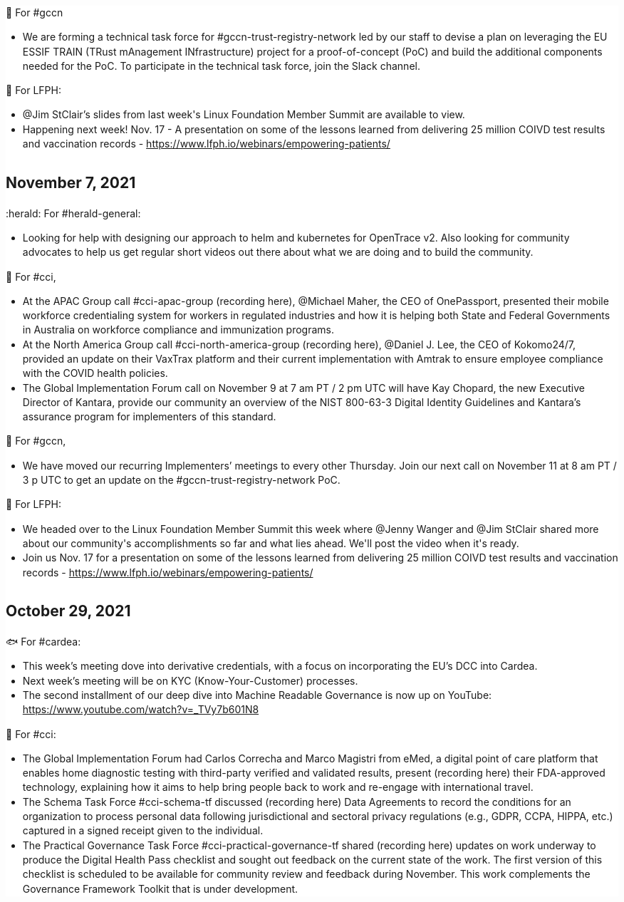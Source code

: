 :volleyball: For #gccn
* We are forming a technical task force for #gccn-trust-registry-network led by our staff to devise a plan on leveraging the EU ESSIF TRAIN (TRust mAnagement INfrastructure) project for a proof-of-concept (PoC) and build the additional components needed for the PoC. To participate in the technical task force, join the Slack channel.

:football: For LFPH:
* @Jim StClair’s slides from last week's Linux Foundation Member Summit are available to view.
* Happening next week! Nov. 17 - A presentation on some of the lessons learned from delivering 25 million COIVD test results and vaccination records - https://www.lfph.io/webinars/empowering-patients/

## November 7, 2021

:herald:  For #herald-general:
* Looking for help with designing our approach to helm and kubernetes for OpenTrace v2. Also looking for community advocates to help us get regular short videos out there about what we are doing and to build the community.

:sunflower: For #cci,
* At the APAC Group call #cci-apac-group (recording here),  @Michael Maher, the CEO of OnePassport, presented their mobile workforce credentialing system for workers in regulated industries and how it is helping both State and Federal Governments in Australia on workforce compliance and immunization programs.
* At the North America Group call #cci-north-america-group (recording here),  @Daniel J. Lee, the CEO of Kokomo24/7, provided an update on their VaxTrax platform and their current implementation with Amtrak to ensure employee compliance with the COVID health policies.
* The Global Implementation Forum call on November 9 at 7 am PT / 2 pm UTC will have Kay Chopard, the new Executive Director of Kantara, provide our community an overview of the NIST 800-63-3 Digital Identity Guidelines and Kantara’s assurance program for implementers of this standard.

:tulip: For #gccn,
* We have moved our recurring Implementers’ meetings to every other Thursday. Join our next call on November 11 at 8 am PT / 3 p UTC to get an update on the #gccn-trust-registry-network PoC.

:cherry_blossom:  For LFPH:
* We headed over to the Linux Foundation Member Summit this week where @Jenny Wanger and @Jim StClair shared more about our community's accomplishments so far and what lies ahead. We'll post the video when it's ready.
* Join us Nov. 17 for a presentation on some of the lessons learned from delivering 25 million COIVD test results and vaccination records - https://www.lfph.io/webinars/empowering-patients/

## October 29, 2021

:fish: For #cardea:
* This week’s meeting dove into derivative credentials, with a focus on incorporating the EU’s DCC into Cardea.
* Next week’s meeting will be on KYC (Know-Your-Customer) processes.
* The second installment of our deep dive into Machine Readable Governance is now up on YouTube: https://www.youtube.com/watch?v=_TVy7b601N8

:tropical_fish: For #cci:
* The Global Implementation Forum had Carlos Correcha and Marco Magistri from eMed, a digital point of care platform that enables home diagnostic testing with third-party verified and validated results, present (recording here) their FDA-approved technology, explaining how it aims to help bring people back to work and re-engage with international travel.
* The Schema Task Force #cci-schema-tf discussed (recording here) Data Agreements to record the conditions for an organization to process personal data following jurisdictional and sectoral privacy regulations (e.g., GDPR, CCPA, HIPPA, etc.) captured in a signed receipt given to the individual.
* The Practical Governance Task Force #cci-practical-governance-tf shared (recording here) updates on work underway to produce the Digital Health Pass checklist and sought out feedback on the current state of the work. The first version of this checklist is scheduled to be available for community review and feedback during November. This work complements the Governance Framework Toolkit that is under development.